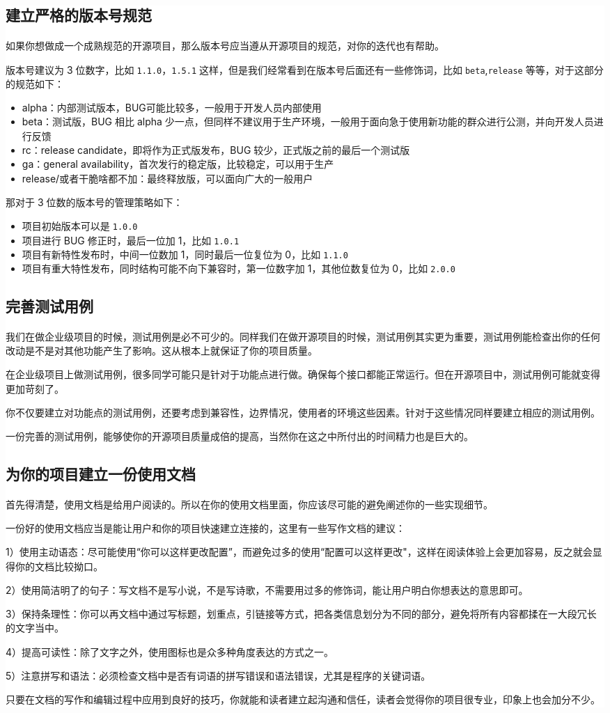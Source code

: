 
## 建立严格的版本号规范

如果你想做成一个成熟规范的开源项目，那么版本号应当遵从开源项目的规范，对你的迭代也有帮助。

版本号建议为 3 位数字，比如 `1.1.0`，`1.5.1` 这样，但是我们经常看到在版本号后面还有一些修饰词，比如 `beta`,`release` 等等，对于这部分的规范如下：

- alpha：内部测试版本，BUG可能比较多，一般用于开发人员内部使用
- beta：测试版，BUG 相比 alpha 少一点，但同样不建议用于生产环境，一般用于面向急于使用新功能的群众进行公测，并向开发人员进行反馈
- rc：release candidate，即将作为正式版发布，BUG 较少，正式版之前的最后一个测试版
- ga：general availability，首次发行的稳定版，比较稳定，可以用于生产
- release/或者干脆啥都不加：最终释放版，可以面向广大的一般用户



那对于 3 位数的版本号的管理策略如下：

- 项目初始版本可以是 `1.0.0`
- 项目进行 BUG 修正时，最后一位加 1，比如 `1.0.1`
- 项目有新特性发布时，中间一位数加 1，同时最后一位复位为 0，比如 `1.1.0`
- 项目有重大特性发布，同时结构可能不向下兼容时，第一位数字加 1，其他位数复位为 0，比如 `2.0.0`



## 完善测试用例

我们在做企业级项目的时候，测试用例是必不可少的。同样我们在做开源项目的时候，测试用例其实更为重要，测试用例能检查出你的任何改动是不是对其他功能产生了影响。这从根本上就保证了你的项目质量。

在企业级项目上做测试用例，很多同学可能只是针对于功能点进行做。确保每个接口都能正常运行。但在开源项目中，测试用例可能就变得更加苛刻了。

你不仅要建立对功能点的测试用例，还要考虑到兼容性，边界情况，使用者的环境这些因素。针对于这些情况同样要建立相应的测试用例。

一份完善的测试用例，能够使你的开源项目质量成倍的提高，当然你在这之中所付出的时间精力也是巨大的。



## 为你的项目建立一份使用文档

首先得清楚，使用文档是给用户阅读的。所以在你的使用文档里面，你应该尽可能的避免阐述你的一些实现细节。

一份好的使用文档应当是能让用户和你的项目快速建立连接的，这里有一些写作文档的建议：



1）使用主动语态：尽可能使用“你可以这样更改配置”，而避免过多的使用“配置可以这样更改"，这样在阅读体验上会更加容易，反之就会显得你的文档比较拗口。

2）使用简洁明了的句子：写文档不是写小说，不是写诗歌，不需要用过多的修饰词，能让用户明白你想表达的意思即可。

3）保持条理性：你可以再文档中通过写标题，划重点，引链接等方式，把各类信息划分为不同的部分，避免将所有内容都揉在一大段冗长的文字当中。

4）提高可读性：除了文字之外，使用图标也是众多种角度表达的方式之一。

5）注意拼写和语法：必须检查文档中是否有词语的拼写错误和语法错误，尤其是程序的关键词语。



只要在文档的写作和编辑过程中应用到良好的技巧，你就能和读者建立起沟通和信任，读者会觉得你的项目很专业，印象上也会加分不少。
